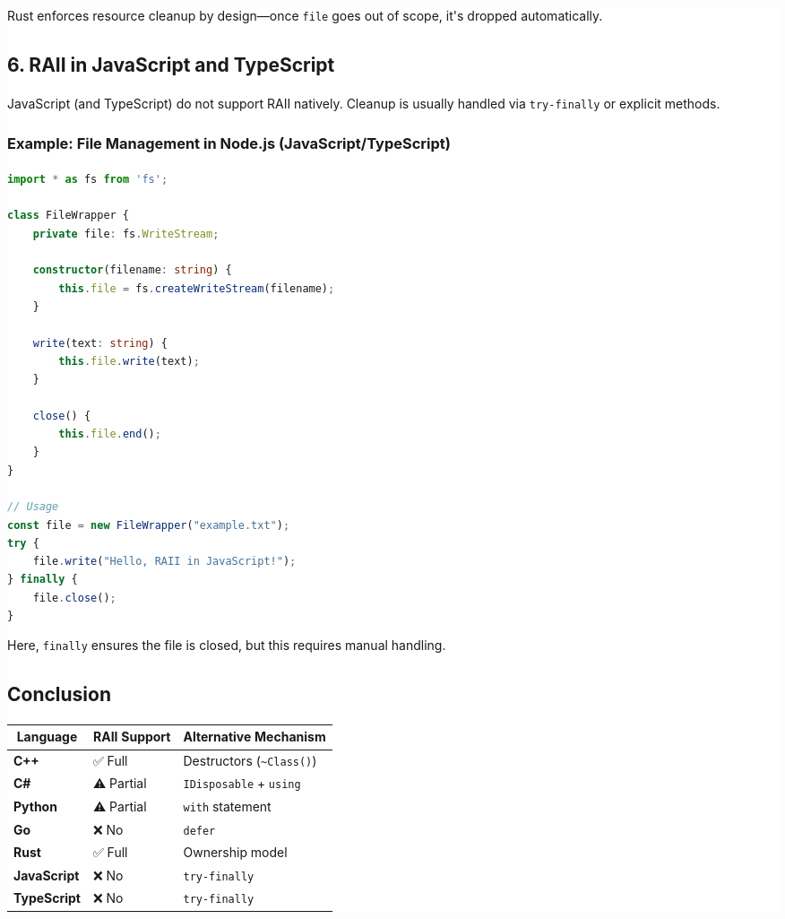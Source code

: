 Rust enforces resource cleanup by design—once `file` goes out of scope, it's dropped automatically.

## 6. RAII in JavaScript and TypeScript

JavaScript (and TypeScript) do not support RAII natively. Cleanup is usually handled via `try-finally` or explicit methods.

### Example: File Management in Node.js (JavaScript/TypeScript)

```typescript
import * as fs from 'fs';

class FileWrapper {
    private file: fs.WriteStream;

    constructor(filename: string) {
        this.file = fs.createWriteStream(filename);
    }

    write(text: string) {
        this.file.write(text);
    }

    close() {
        this.file.end();
    }
}

// Usage
const file = new FileWrapper("example.txt");
try {
    file.write("Hello, RAII in JavaScript!");
} finally {
    file.close();
}
```

Here, `finally` ensures the file is closed, but this requires manual handling.

## Conclusion

| Language       | RAII Support | Alternative Mechanism    |
| -------------- | ------------ | ------------------------ |
| **C++**        | ✅ Full       | Destructors (`~Class()`) |
| **C#**         | ⚠️ Partial   | `IDisposable` + `using`  |
| **Python**     | ⚠️ Partial   | `with` statement         |
| **Go**         | ❌ No         | `defer`                  |
| **Rust**       | ✅ Full       | Ownership model          |
| **JavaScript** | ❌ No         | `try-finally`            |
| **TypeScript** | ❌ No         | `try-finally`            |
